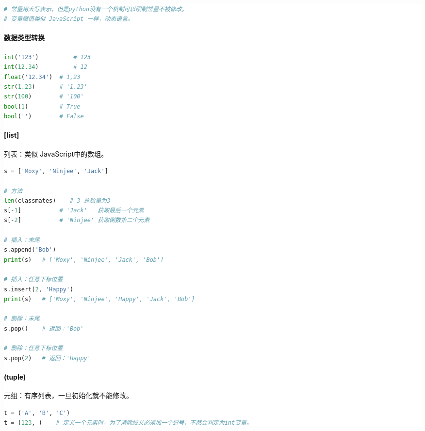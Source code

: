 ```python
# 常量用大写表示，但是python没有一个机制可以限制常量不被修改。
# 变量赋值类似 JavaScript 一样，动态语言。
```



#### 数据类型转换

```python
int('123')			# 123
int(12.34)			# 12
float('12.34')	# 1,23
str(1.23)		# '1.23'
str(100)		# '100'
bool(1) 		# True
bool('')		# False
```





#### [list]

列表：类似 JavaScript中的数组。

```python
s = ['Moxy', 'Ninjee', 'Jack']

# 方法
len(classmates)    # 3 总数量为3
s[-1]           # 'Jack'   获取最后一个元素
s[-2]           # 'Ninjee' 获取倒数第二个元素

# 插入：末尾
s.append('Bob')
print(s)   # ['Moxy', 'Ninjee', 'Jack', 'Bob']

# 插入：任意下标位置
s.insert(2, 'Happy')
print(s)   # ['Moxy', 'Ninjee', 'Happy', 'Jack', 'Bob']

# 删除：末尾
s.pop()    # 返回：'Bob'

# 删除：任意下标位置
s.pop(2)   # 返回：'Happy'
```



#### (tuple)

元组：有序列表，一旦初始化就不能修改。

```python
t = ('A', 'B', 'C')
t = (123, )    # 定义一个元素时，为了消除歧义必须加一个逗号，不然会判定为int变量。
```
